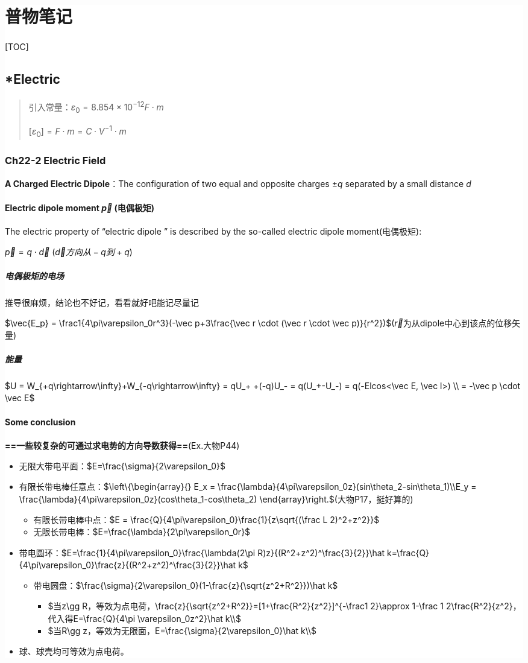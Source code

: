 # 普物笔记

[TOC]

## *Electric

> 引入常量：$\varepsilon_0 = 8.854 \times 10^{-12} F \cdot m$
>
> $[\varepsilon_0] = F \cdot m = C \cdot V^{-1} \cdot m$ 

### Ch22-2 Electric Field

**A Charged Electric Dipole**：The configuration of two equal and opposite charges ±*q* separated by a small distance *d*

#### Electric dipole moment $\vec p$ (电偶极矩)

The electric property of “electric dipole ” is described by the so-called electric dipole moment(电偶极矩): 

$\vec p=q\cdot \vec d\ (\vec d方向从-q到+q)$

##### 电偶极矩的电场

推导很麻烦，结论也不好记，看看就好吧能记尽量记

$\vec{E_p} = \frac1{4\pi\varepsilon_0r^3}(-\vec p+3\frac{\vec r \cdot (\vec r \cdot \vec p)}{r^2})$($\vec r$为从dipole中心到该点的位移矢量)

##### 能量

$U = W_{+q\rightarrow\infty}+W_{-q\rightarrow\infty} = qU_+ +(-q)U_- = q(U_+-U_-) = q(-Elcos<\vec E, \vec l>) \\ = -\vec p \cdot \vec E$

#### Some conclusion

**==一些较复杂的可通过求电势的方向导数获得==**(Ex.大物P44)


- 无限大带电平面：$E=\frac{\sigma}{2\varepsilon_0}$
- 有限长带电棒任意点：$\left\{\begin{array}{}	E_x = \frac{\lambda}{4\pi\varepsilon_0z}(sin\theta_2-sin\theta_1)\\E_y = \frac{\lambda}{4\pi\varepsilon_0z}(cos\theta_1-cos\theta_2)	\end{array}\right.$(大物P17，挺好算的)

  - 有限长带电棒中点：$E = \frac{Q}{4\pi\varepsilon_0}\frac{1}{z\sqrt{(\frac L 2)^2+z^2}}$
  - 无限长带电棒：$E=\frac{\lambda}{2\pi\varepsilon_0r}$
- 带电圆环：$E=\frac{1}{4\pi\varepsilon_0}\frac{\lambda(2\pi R)z}{(R^2+z^2)^\frac{3}{2}}\hat k=\frac{Q}{4\pi\varepsilon_0}\frac{z}{(R^2+z^2)^\frac{3}{2}}\hat k$

  - 带电圆盘：$\frac{\sigma}{2\varepsilon_0}(1-\frac{z}{\sqrt{z^2+R^2}})\hat k$
    
    - $当z\gg R，等效为点电荷，\frac{z}{\sqrt{z^2+R^2}}=[1+\frac{R^2}{z^2}]^{-\frac1 2}\approx 1-\frac 1 2\frac{R^2}{z^2}，代入得E=\frac{Q}{4\pi \varepsilon_0z^2}\hat k\\$
    - $当R\gg z，等效为无限面，E=\frac{\sigma}{2\varepsilon_0}\hat k\\$
- 球、球壳均可等效为点电荷。
